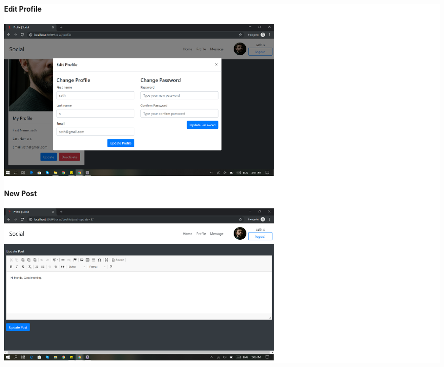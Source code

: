 #### Edit Profile

<img src="docs/screenshots/edit-profile.png" height=300>

#### New Post

<img src="docs/screenshots/update-post.png" height=300>
